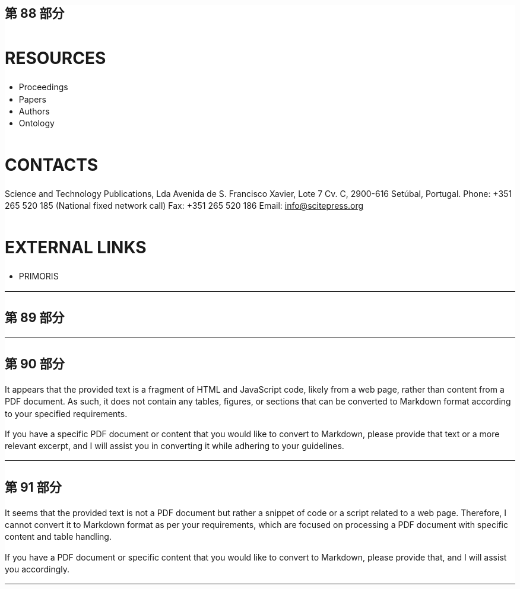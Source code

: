## 第 88 部分

# RESOURCES
- Proceedings
- Papers
- Authors
- Ontology

# CONTACTS
Science and Technology Publications, Lda
Avenida de S. Francisco Xavier, Lote 7 Cv. C,
2900-616 Setúbal, Portugal.
Phone: +351 265 520 185 (National fixed network call)
Fax: +351 265 520 186
Email: info@scitepress.org

# EXTERNAL LINKS
- PRIMORIS

---

## 第 89 部分

```markdown
```

---

## 第 90 部分

It appears that the provided text is a fragment of HTML and JavaScript code, likely from a web page, rather than content from a PDF document. As such, it does not contain any tables, figures, or sections that can be converted to Markdown format according to your specified requirements.

If you have a specific PDF document or content that you would like to convert to Markdown, please provide that text or a more relevant excerpt, and I will assist you in converting it while adhering to your guidelines.

---

## 第 91 部分

It seems that the provided text is not a PDF document but rather a snippet of code or a script related to a web page. Therefore, I cannot convert it to Markdown format as per your requirements, which are focused on processing a PDF document with specific content and table handling.

If you have a PDF document or specific content that you would like to convert to Markdown, please provide that, and I will assist you accordingly.

---
